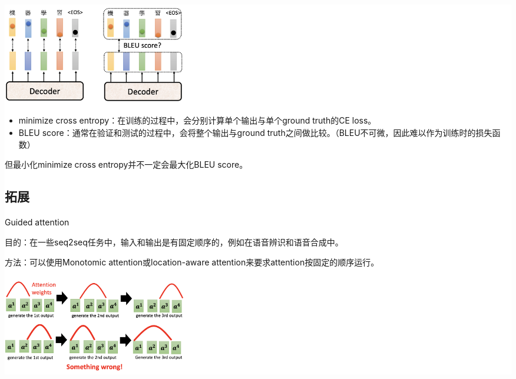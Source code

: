 <img src="transformer.assets/image-20210810161143131.png" alt="image-20210810161143131" style="zoom:30%;" />

* minimize cross entropy：在训练的过程中，会分别计算单个输出与单个ground truth的CE loss。
* BLEU score：通常在验证和测试的过程中，会将整个输出与ground truth之间做比较。（BLEU不可微，因此难以作为训练时的损失函数）

但最小化minimize cross entropy并不一定会最大化BLEU score。

## 拓展

Guided attention

目的：在一些seq2seq任务中，输入和输出是有固定顺序的，例如在语音辨识和语音合成中。

方法：可以使用Monotomic attention或location-aware attention来要求attention按固定的顺序运行。

<img src="transformer.assets/image-20210810162811012.png" alt="image-20210810162811012" style="zoom:30%;" />
